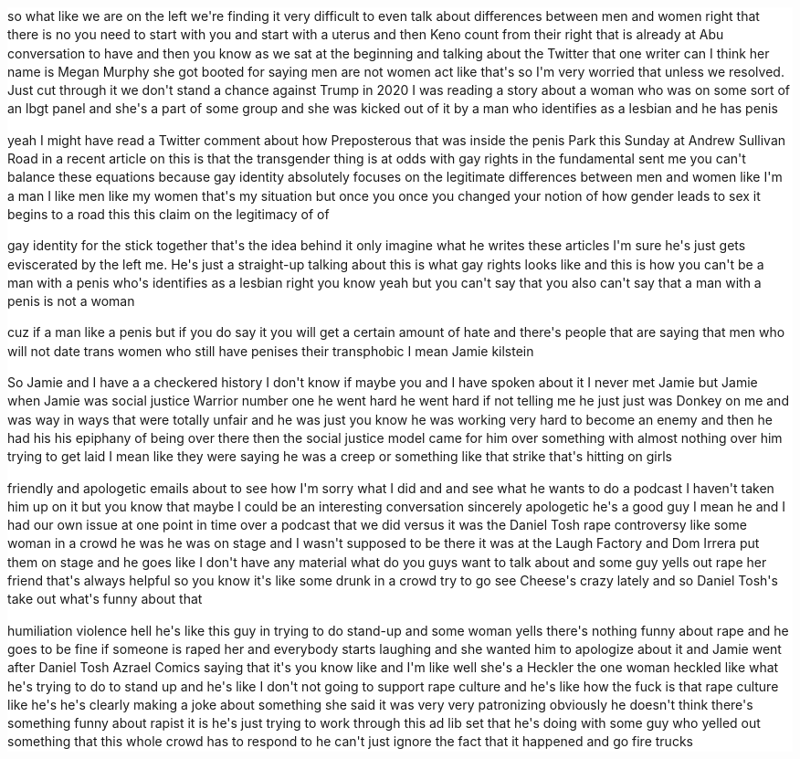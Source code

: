 so what like we are on the left we're finding it very difficult to even talk about differences between men and women right that there is no you need to start with you and start with a uterus and then Keno count from their right that is already at Abu conversation to have and then you know as we sat at the beginning and talking about the Twitter that one writer can I think her name is Megan Murphy she got booted for saying men are not women act like that's so I'm very worried that unless we resolved. Just cut through it we don't stand a chance against Trump in 2020 I was reading a story about a woman who was on some sort of an lbgt panel and she's a part of some group and she was kicked out of it by a man who identifies as a lesbian and he has penis

<timemark seconds="5017" />

yeah I might have read a Twitter comment about how Preposterous that was inside the penis Park this Sunday at Andrew Sullivan Road in a recent article on this is that the transgender thing is at odds with gay rights in the fundamental sent me you can't balance these equations because gay identity absolutely focuses on the legitimate differences between men and women like I'm a man I like men like my women that's my situation but once you once you changed your notion of how gender leads to sex it begins to a road this this claim on the legitimacy of of

<timemark seconds="5073" />

gay identity for the stick together that's the idea behind it only imagine what he writes these articles I'm sure he's just gets eviscerated by the left me. He's just a straight-up talking about this is what gay rights looks like and this is how you can't be a man with a penis who's identifies as a lesbian right you know yeah but you can't say that you also can't say that a man with a penis is not a woman

<timemark seconds="5108" />

cuz if a man like a penis but if you do say it you will get a certain amount of hate and there's people that are saying that men who will not date trans women who still have penises their transphobic I mean Jamie kilstein

<timemark seconds="5129" />

So Jamie and I have a a checkered history I don't know if maybe you and I have spoken about it I never met Jamie but Jamie when Jamie was social justice Warrior number one he went hard he went hard if not telling me he just just was Donkey on me and was way in ways that were totally unfair and he was just you know he was working very hard to become an enemy and then he had his his epiphany of being over there then the social justice model came for him over something with almost nothing over him trying to get laid I mean like they were saying he was a creep or something like that strike that's hitting on girls

<timemark seconds="5177" />

friendly and apologetic emails about to see how I'm sorry what I did and and see what he wants to do a podcast I haven't taken him up on it but you know that maybe I could be an interesting conversation sincerely apologetic he's a good guy I mean he and I had our own issue at one point in time over a podcast that we did versus it was the Daniel Tosh rape controversy like some woman in a crowd he was he was on stage and I wasn't supposed to be there it was at the Laugh Factory and Dom Irrera put them on stage and he goes like I don't have any material what do you guys want to talk about and some guy yells out rape her friend that's always helpful so you know it's like some drunk in a crowd try to go see Cheese's crazy lately and so Daniel Tosh's take out what's funny about that

<timemark seconds="5237" />

humiliation violence hell he's like this guy in trying to do stand-up and some woman yells there's nothing funny about rape and he goes to be fine if someone is raped her and everybody starts laughing and she wanted him to apologize about it and Jamie went after Daniel Tosh Azrael Comics saying that it's you know like and I'm like well she's a Heckler the one woman heckled like what he's trying to do to stand up and he's like I don't not going to support rape culture and he's like how the fuck is that rape culture like he's he's clearly making a joke about something she said it was very very patronizing obviously he doesn't think there's something funny about rapist it is he's just trying to work through this ad lib set that he's doing with some guy who yelled out something that this whole crowd has to respond to he can't just ignore the fact that it happened and go fire trucks
